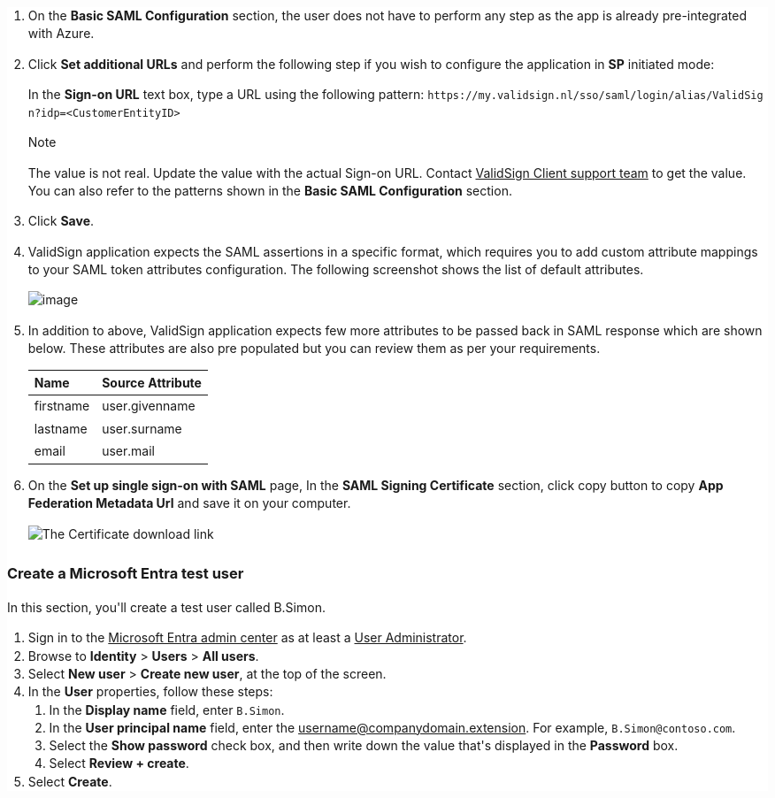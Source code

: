 1. On the **Basic SAML Configuration** section, the user does not have to perform any step as the app is already pre-integrated with Azure.

1. Click **Set additional URLs** and perform the following step if you wish to configure the application in **SP** initiated mode:

    In the **Sign-on URL** text box, type a URL using the following pattern:
    `https://my.validsign.nl/sso/saml/login/alias/ValidSign?idp=<CustomerEntityID>`

    > [!NOTE]
	> The value is not real. Update the value with the actual Sign-on URL. Contact [ValidSign Client support team](mailto:support@validsign.nl) to get the value. You can also refer to the patterns shown in the **Basic SAML Configuration** section.

1. Click **Save**.

1. ValidSign application expects the SAML assertions in a specific format, which requires you to add custom attribute mappings to your SAML token attributes configuration. The following screenshot shows the list of default attributes.

	![image](common/default-attributes.png)

1. In addition to above, ValidSign application expects few more attributes to be passed back in SAML response which are shown below. These attributes are also pre populated but you can review them as per your requirements.
	
	| Name |  Source Attribute|
	| ----------------- | --------- |
	| firstname | user.givenname |
	| lastname | user.surname |
    | email | user.mail |

1. On the **Set up single sign-on with SAML** page, In the **SAML Signing Certificate** section, click copy button to copy **App Federation Metadata Url** and save it on your computer.

	![The Certificate download link](common/copy-metadataurl.png)
<a name='create-an-azure-ad-test-user'></a>

### Create a Microsoft Entra test user

In this section, you'll create a test user called B.Simon.

1. Sign in to the [Microsoft Entra admin center](https://entra.microsoft.com) as at least a [User Administrator](~/identity/role-based-access-control/permissions-reference.md#user-administrator).
1. Browse to **Identity** > **Users** > **All users**.
1. Select **New user** > **Create new user**, at the top of the screen.
1. In the **User** properties, follow these steps:
   1. In the **Display name** field, enter `B.Simon`.  
   1. In the **User principal name** field, enter the username@companydomain.extension. For example, `B.Simon@contoso.com`.
   1. Select the **Show password** check box, and then write down the value that's displayed in the **Password** box.
   1. Select **Review + create**.
1. Select **Create**.
